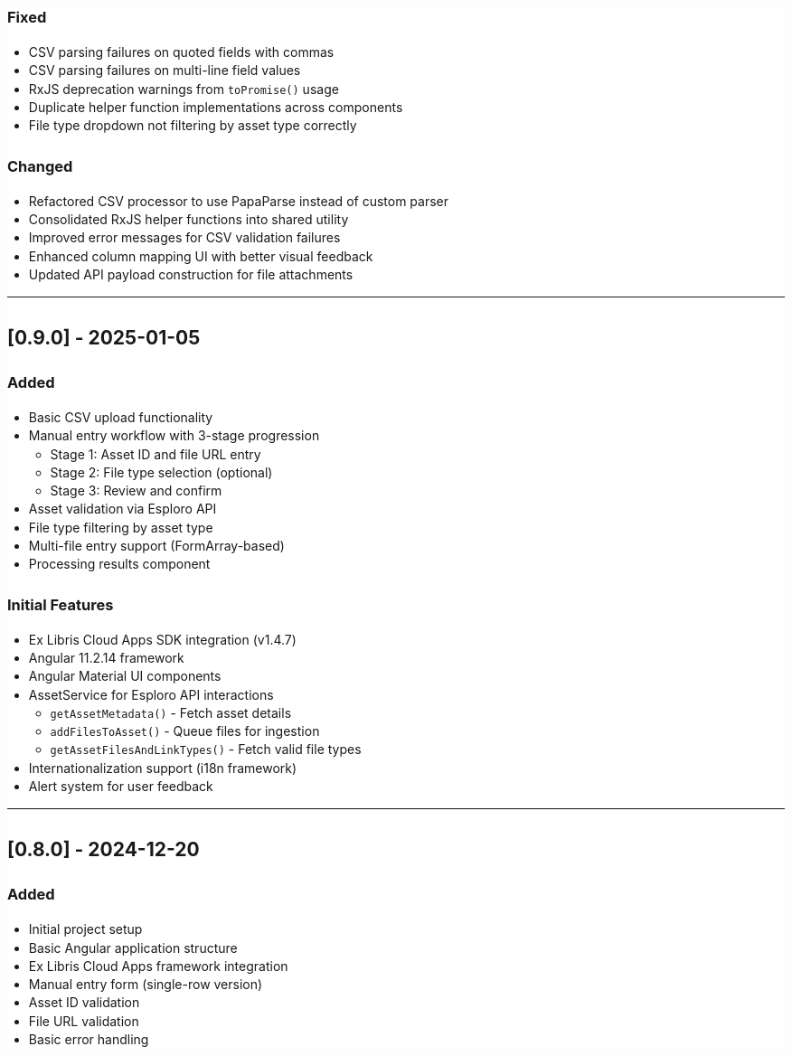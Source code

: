 ### Fixed
- CSV parsing failures on quoted fields with commas
- CSV parsing failures on multi-line field values
- RxJS deprecation warnings from `toPromise()` usage
- Duplicate helper function implementations across components
- File type dropdown not filtering by asset type correctly

### Changed
- Refactored CSV processor to use PapaParse instead of custom parser
- Consolidated RxJS helper functions into shared utility
- Improved error messages for CSV validation failures
- Enhanced column mapping UI with better visual feedback
- Updated API payload construction for file attachments

---

## [0.9.0] - 2025-01-05

### Added
- Basic CSV upload functionality
- Manual entry workflow with 3-stage progression
  - Stage 1: Asset ID and file URL entry
  - Stage 2: File type selection (optional)
  - Stage 3: Review and confirm
- Asset validation via Esploro API
- File type filtering by asset type
- Multi-file entry support (FormArray-based)
- Processing results component

### Initial Features
- Ex Libris Cloud Apps SDK integration (v1.4.7)
- Angular 11.2.14 framework
- Angular Material UI components
- AssetService for Esploro API interactions
  - `getAssetMetadata()` - Fetch asset details
  - `addFilesToAsset()` - Queue files for ingestion
  - `getAssetFilesAndLinkTypes()` - Fetch valid file types
- Internationalization support (i18n framework)
- Alert system for user feedback

---

## [0.8.0] - 2024-12-20

### Added
- Initial project setup
- Basic Angular application structure
- Ex Libris Cloud Apps framework integration
- Manual entry form (single-row version)
- Asset ID validation
- File URL validation
- Basic error handling
